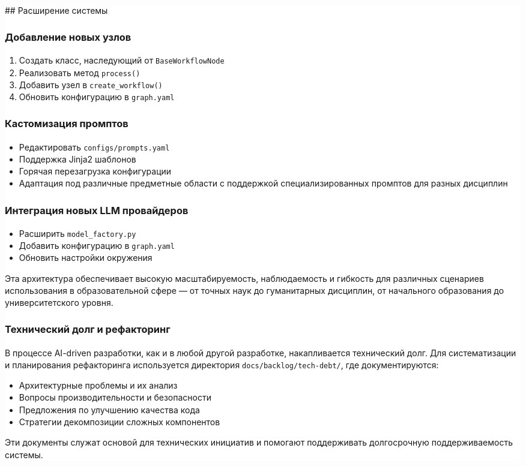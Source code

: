 <system-extension>
## Расширение системы

### Добавление новых узлов
1. Создать класс, наследующий от `BaseWorkflowNode`
2. Реализовать метод `process()`
3. Добавить узел в `create_workflow()`
4. Обновить конфигурацию в `graph.yaml`

### Кастомизация промптов
- Редактировать `configs/prompts.yaml`
- Поддержка Jinja2 шаблонов
- Горячая перезагрузка конфигурации
- Адаптация под различные предметные области с поддержкой специализированных промптов для разных дисциплин

### Интеграция новых LLM провайдеров
- Расширить `model_factory.py`
- Добавить конфигурацию в `graph.yaml`
- Обновить настройки окружения

Эта архитектура обеспечивает высокую масштабируемость, наблюдаемость и гибкость для различных сценариев использования в образовательной сфере — от точных наук до гуманитарных дисциплин, от начального образования до университетского уровня.

### Технический долг и рефакторинг
В процессе AI-driven разработки, как и в любой другой разработке, накапливается технический долг. Для систематизации и планирования рефакторинга используется директория `docs/backlog/tech-debt/`, где документируются:

- Архитектурные проблемы и их анализ
- Вопросы производительности и безопасности  
- Предложения по улучшению качества кода
- Стратегии декомпозиции сложных компонентов

Эти документы служат основой для технических инициатив и помогают поддерживать долгосрочную поддерживаемость системы.
</system-extension>